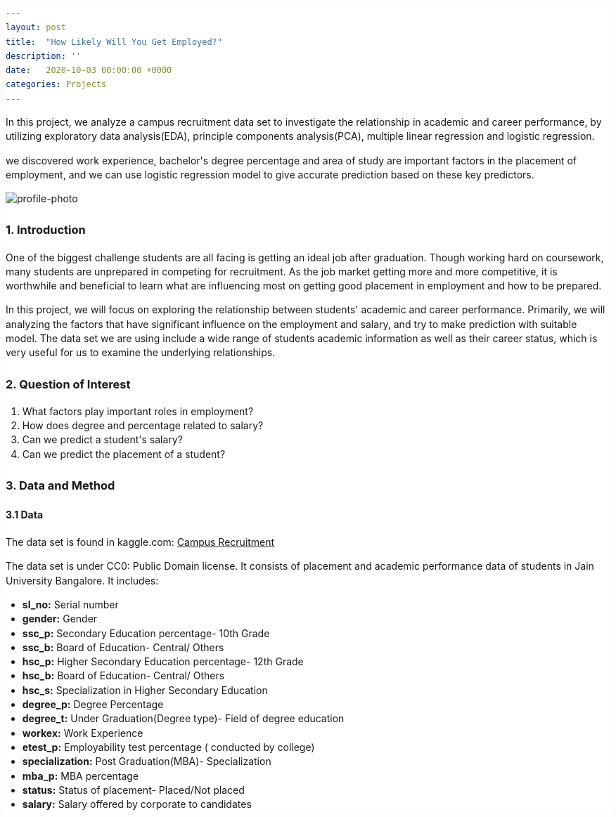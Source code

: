 ```yaml
---
layout: post
title:  "How Likely Will You Get Employed?"
description: ''
date:   2020-10-03 00:00:00 +0000
categories: Projects
---
```


In this project, we analyze a campus recruitment data set to investigate the relationship in academic and career performance, by utilizing exploratory data analysis(EDA), principle components analysis(PCA), multiple linear regression and logistic regression.  

we discovered work experience, bachelor's degree percentage and area of study are important factors in the placement of employment, and we can use logistic regression model to give accurate prediction based on these key predictors.

![profile-photo](https://github.com/rickonz/rickonz.github.io/blob/master/project-docs/ds100-placement/image/front-image.jpg)

### 1. Introduction
One of the biggest challenge students are all facing is getting an ideal job after graduation. Though working hard on coursework, many students are unprepared in competing for recruitment. As the job market getting more and more competitive, it is worthwhile and beneficial to learn what are influencing most on getting good placement in employment and how to be prepared.  

In this project, we will focus on exploring the relationship between students' academic and career performance. Primarily, we will analyzing the factors that have significant influence on the employment and salary, and try to make prediction with suitable model. The data set we are using include a wide range of students academic information as well as their career status, which is very useful for us to examine the underlying relationships.

### 2. Question of Interest
1. What factors play important roles in employment?  
2. How does degree and percentage related to salary?  
3. Can we predict a student's salary?  
4. Can we predict the placement of a student? 

### 3. Data and Method
#### 3.1 Data
The data set is found in kaggle.com: [Campus Recruitment](https://www.kaggle.com/benroshan/factors-affecting-campus-placement/tasks?taskId=735)

The data set is under CC0: Public Domain license. It consists of placement and academic performance data of students in Jain University Bangalore. It includes: 
- **sl_no:** Serial number  
- **gender:** Gender  
- **ssc_p:** Secondary Education percentage- 10th Grade  
- **ssc_b:** Board of Education- Central/ Others  
- **hsc_p:** Higher Secondary Education percentage- 12th Grade  
- **hsc_b:** Board of Education- Central/ Others  
- **hsc_s:** Specialization in Higher Secondary Education  
- **degree_p:** Degree Percentage  
- **degree_t:** Under Graduation(Degree type)- Field of degree education  
- **workex:** Work Experience   
- **etest_p:** Employability test percentage ( conducted by college)  
- **specialization:** Post Graduation(MBA)- Specialization  
- **mba_p:** MBA percentage  
- **status:** Status of placement- Placed/Not placed  
- **salary:** Salary offered by corporate to candidates 
